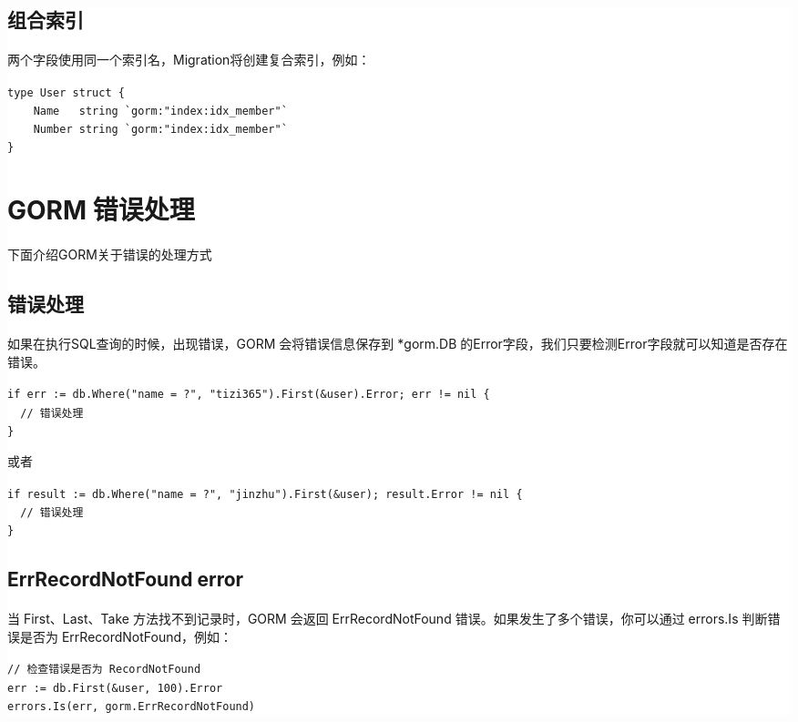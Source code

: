 ## 组合索引

两个字段使用同一个索引名，Migration将创建复合索引，例如：

```
type User struct {
    Name   string `gorm:"index:idx_member"`
    Number string `gorm:"index:idx_member"`
}
```

# GORM 错误处理

下面介绍GORM关于错误的处理方式

## 错误处理

如果在执行SQL查询的时候，出现错误，GORM 会将错误信息保存到 *gorm.DB 的Error字段，我们只要检测Error字段就可以知道是否存在错误。

```
if err := db.Where("name = ?", "tizi365").First(&user).Error; err != nil {
  // 错误处理
}
```

或者

```
if result := db.Where("name = ?", "jinzhu").First(&user); result.Error != nil {
  // 错误处理
}
```

## ErrRecordNotFound error

当 First、Last、Take 方法找不到记录时，GORM 会返回 ErrRecordNotFound 错误。如果发生了多个错误，你可以通过 errors.Is 判断错误是否为 ErrRecordNotFound，例如：

```
// 检查错误是否为 RecordNotFound
err := db.First(&user, 100).Error
errors.Is(err, gorm.ErrRecordNotFound)
```
